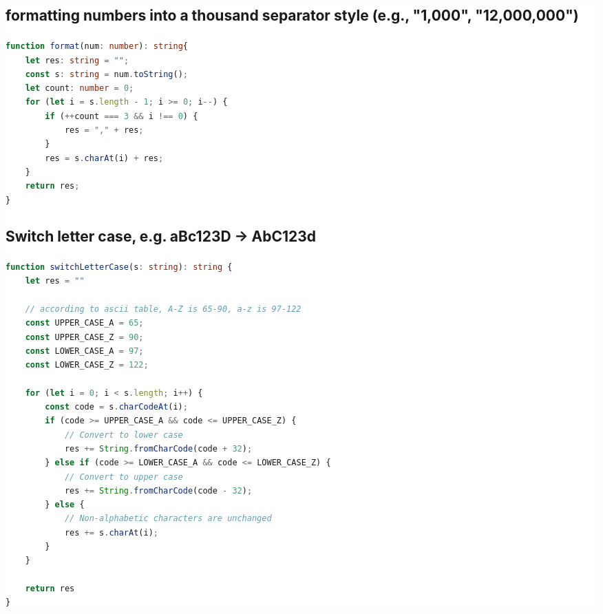 
## formatting numbers into a thousand separator style (e.g., "1,000", "12,000,000")
```ts
function format(num: number): string{
    let res: string = "";
    const s: string = num.toString();
    let count: number = 0;
    for (let i = s.length - 1; i >= 0; i--) {
        if (++count === 3 && i !== 0) {
            res = "," + res;
        }
        res = s.charAt(i) + res;
    }
    return res;
}
```

## Switch letter case, e.g. aBc123D -> AbC123d
```ts
function switchLetterCase(s: string): string {
    let res = ""

    // according to ascii table, A-Z is 65-90, a-z is 97-122
    const UPPER_CASE_A = 65;
    const UPPER_CASE_Z = 90;
    const LOWER_CASE_A = 97;
    const LOWER_CASE_Z = 122;

    for (let i = 0; i < s.length; i++) {
        const code = s.charCodeAt(i);
        if (code >= UPPER_CASE_A && code <= UPPER_CASE_Z) {
            // Convert to lower case
            res += String.fromCharCode(code + 32); 
        } else if (code >= LOWER_CASE_A && code <= LOWER_CASE_Z) {
            // Convert to upper case
            res += String.fromCharCode(code - 32); 
        } else {
            // Non-alphabetic characters are unchanged
            res += s.charAt(i); 
        }
    }

    return res
}
```





